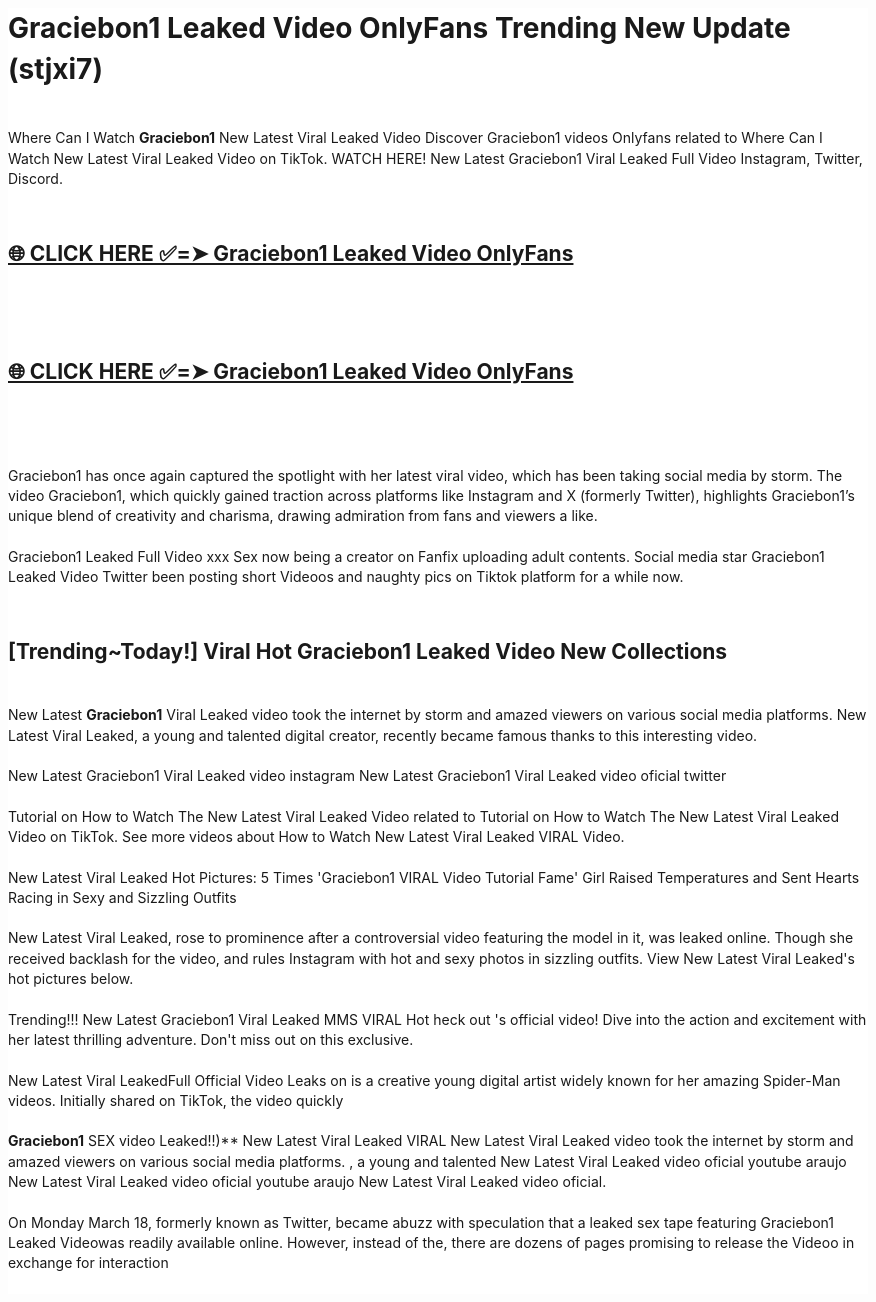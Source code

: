# Graciebon1 Leaked Video OnlyFans Trending New Update (stjxi7)<br>
<br>
Where Can I Watch <strong>Graciebon1</strong> New Latest Viral Leaked Video Discover Graciebon1 videos Onlyfans related to Where Can I Watch New Latest Viral Leaked Video on TikTok. WATCH HERE! New Latest Graciebon1 Viral Leaked Full Video Instagram, Twitter, Discord.
<br>
<br>
<h2><a href="https://play.trustnlinepharmacy.us?title=Clip_Graciebon1">🌐 CLICK HERE ✅=➤ Graciebon1 Leaked Video OnlyFans</a></h2><br>
<br>
<h2><a href="https://play.trustnlinepharmacy.us?title=Clip_Graciebon1">🌐 CLICK HERE ✅=➤ Graciebon1 Leaked Video OnlyFans</a></h2><br>
<br>
<br>
Graciebon1 has once again captured the spotlight with her latest viral video, which has been taking social media by storm. The video Graciebon1, which quickly gained traction across platforms like Instagram and X (formerly Twitter), highlights Graciebon1’s unique blend of creativity and charisma, drawing admiration from fans and viewers a like.
<br><br>
Graciebon1 Leaked Full Video xxx Sex now being a creator on Fanfix uploading adult contents. Social media star Graciebon1 Leaked Video Twitter been posting short Videoos and naughty pics on Tiktok platform for a while now.
<br><br>
<h2>[Trending~Today!] Viral Hot Graciebon1 Leaked Video New Collections</h2>
<br>
New Latest <strong>Graciebon1</strong> Viral Leaked video took the internet by storm and amazed viewers on various social media platforms. New Latest Viral Leaked, a young and talented digital creator, recently became famous thanks to this interesting video.
<br><br>
New Latest Graciebon1 Viral Leaked video instagram New Latest Graciebon1 Viral Leaked video oficial twitter
<br><br>
Tutorial on How to Watch The New Latest Viral Leaked Video related to Tutorial on How to Watch The New Latest Viral Leaked Video on TikTok. See more videos about How to Watch New Latest Viral Leaked VIRAL Video.
<br><br>
New Latest Viral Leaked Hot Pictures: 5 Times 'Graciebon1 VIRAL Video Tutorial Fame' Girl Raised Temperatures and Sent Hearts Racing in Sexy and Sizzling Outfits
<br><br>
New Latest Viral Leaked, rose to prominence after a controversial video featuring the model in it, was leaked online. Though she received backlash for the video, and rules Instagram with hot and sexy photos in sizzling outfits. View New Latest Viral Leaked's hot pictures below.
<br><br>
Trending!!! New Latest Graciebon1 Viral Leaked MMS VIRAL Hot heck out 's official video! Dive into the action and excitement with her latest thrilling adventure. Don't miss out on this exclusive.
<br><br>
New Latest Viral LeakedFull Official Video Leaks on  is a creative young digital artist widely known for her amazing Spider-Man videos. Initially shared on TikTok, the video quickly
<br><br>
<strong>Graciebon1</strong> SEX video Leaked!!)** New Latest Viral Leaked VIRAL New Latest Viral Leaked video took the internet by storm and amazed viewers on various social media platforms. , a young and talented New Latest Viral Leaked video oficial youtube araujo New Latest Viral Leaked video oficial youtube araujo New Latest Viral Leaked video oficial.
<br><br>
On Monday March 18, formerly known as Twitter, became abuzz with speculation that a leaked sex tape featuring Graciebon1 Leaked Videowas readily available online. However, instead of the, there are dozens of pages promising to release the Videoo in exchange for interaction
<br><br>